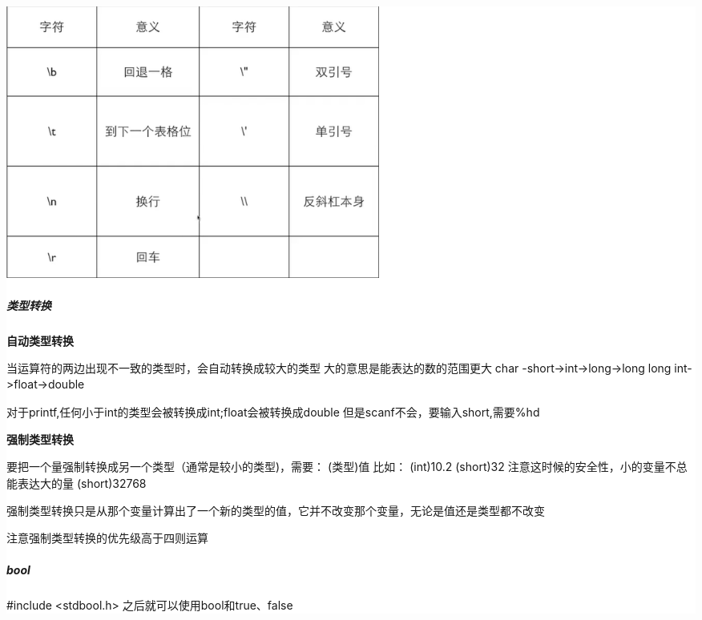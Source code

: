 <img src="img/image-20220618171709587.png" alt="image-20220618171709587" style="zoom:80%;" />

##### 类型转换

**自动类型转换**

当运算符的两边出现不一致的类型时，会自动转换成较大的类型
	大的意思是能表达的数的范围更大
	char -short->int->long->long long
	int->float->double

对于printf,任何小于int的类型会被转换成int;float会被转换成double
但是scanf不会，要输入short,需要%hd

**强制类型转换**


要把一个量强制转换成另一个类型（通常是较小的类型)，需要：
	(类型)值
	比如：
		(int)10.2
		(short)32
注意这时候的安全性，小的变量不总能表达大的量
	(short)32768

强制类型转换只是从那个变量计算出了一个新的类型的值，它并不改变那个变量，无论是值还是类型都不改变

注意强制类型转换的优先级高于四则运算

##### bool

#include <stdbool.h>
之后就可以使用bool和true、false
